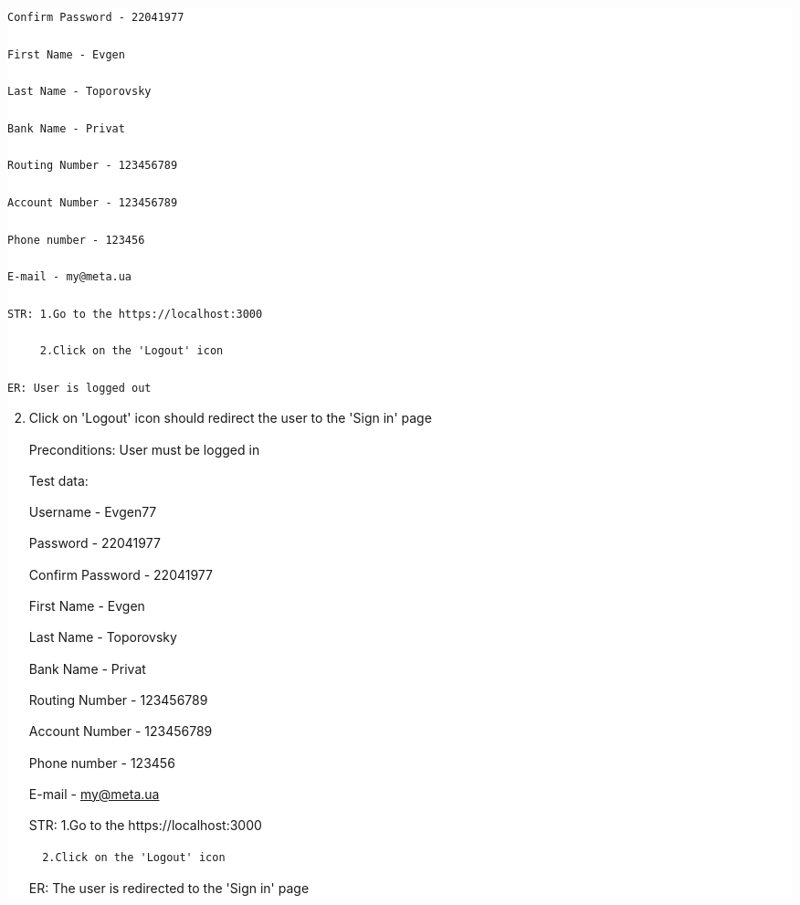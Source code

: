 	Confirm Password - 22041977
	
	First Name - Evgen
	
	Last Name - Toporovsky
	
	Bank Name - Privat
	
	Routing Number - 123456789
	
	Account Number - 123456789
	
	Phone number - 123456
	
	E-mail - my@meta.ua
	
	STR: 1.Go to the https://localhost:3000
	
	     2.Click on the 'Logout' icon

	ER: User is logged out
	
2. Click on 'Logout' icon should redirect the user to the 'Sign in' page

	Preconditions: User must be logged in
	
	Test data:
	
	Username - Evgen77
	
	Password - 22041977
	
	Confirm Password - 22041977
	
	First Name - Evgen
	
	Last Name - Toporovsky
	
	Bank Name - Privat
	
	Routing Number - 123456789
	
	Account Number - 123456789
	
	Phone number - 123456
	
	E-mail - my@meta.ua
	
	STR: 1.Go to the https://localhost:3000
	
	     2.Click on the 'Logout' icon

	ER: The user is redirected to the 'Sign in' page











	


	





	







	
